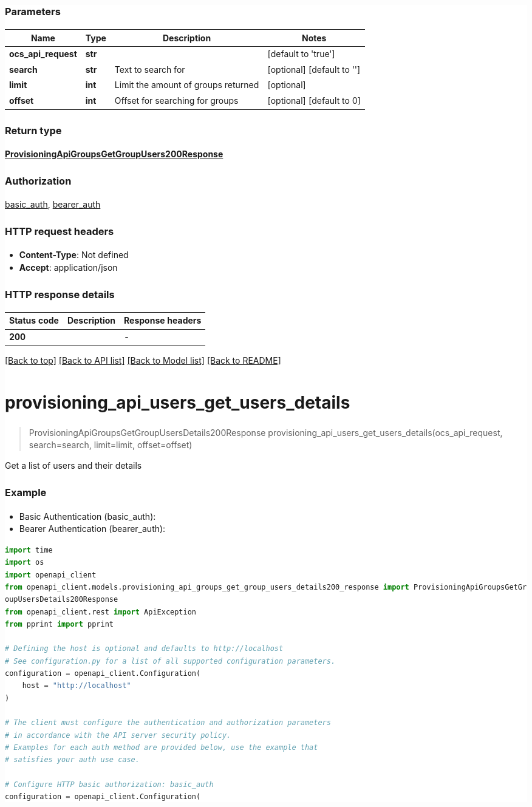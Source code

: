 
### Parameters

Name | Type | Description  | Notes
------------- | ------------- | ------------- | -------------
 **ocs_api_request** | **str**|  | [default to &#39;true&#39;]
 **search** | **str**| Text to search for | [optional] [default to &#39;&#39;]
 **limit** | **int**| Limit the amount of groups returned | [optional] 
 **offset** | **int**| Offset for searching for groups | [optional] [default to 0]

### Return type

[**ProvisioningApiGroupsGetGroupUsers200Response**](ProvisioningApiGroupsGetGroupUsers200Response.md)

### Authorization

[basic_auth](../README.md#basic_auth), [bearer_auth](../README.md#bearer_auth)

### HTTP request headers

 - **Content-Type**: Not defined
 - **Accept**: application/json

### HTTP response details
| Status code | Description | Response headers |
|-------------|-------------|------------------|
**200** |  |  -  |

[[Back to top]](#) [[Back to API list]](../README.md#documentation-for-api-endpoints) [[Back to Model list]](../README.md#documentation-for-models) [[Back to README]](../README.md)

# **provisioning_api_users_get_users_details**
> ProvisioningApiGroupsGetGroupUsersDetails200Response provisioning_api_users_get_users_details(ocs_api_request, search=search, limit=limit, offset=offset)

Get a list of users and their details

### Example

* Basic Authentication (basic_auth):
* Bearer Authentication (bearer_auth):
```python
import time
import os
import openapi_client
from openapi_client.models.provisioning_api_groups_get_group_users_details200_response import ProvisioningApiGroupsGetGroupUsersDetails200Response
from openapi_client.rest import ApiException
from pprint import pprint

# Defining the host is optional and defaults to http://localhost
# See configuration.py for a list of all supported configuration parameters.
configuration = openapi_client.Configuration(
    host = "http://localhost"
)

# The client must configure the authentication and authorization parameters
# in accordance with the API server security policy.
# Examples for each auth method are provided below, use the example that
# satisfies your auth use case.

# Configure HTTP basic authorization: basic_auth
configuration = openapi_client.Configuration(
```